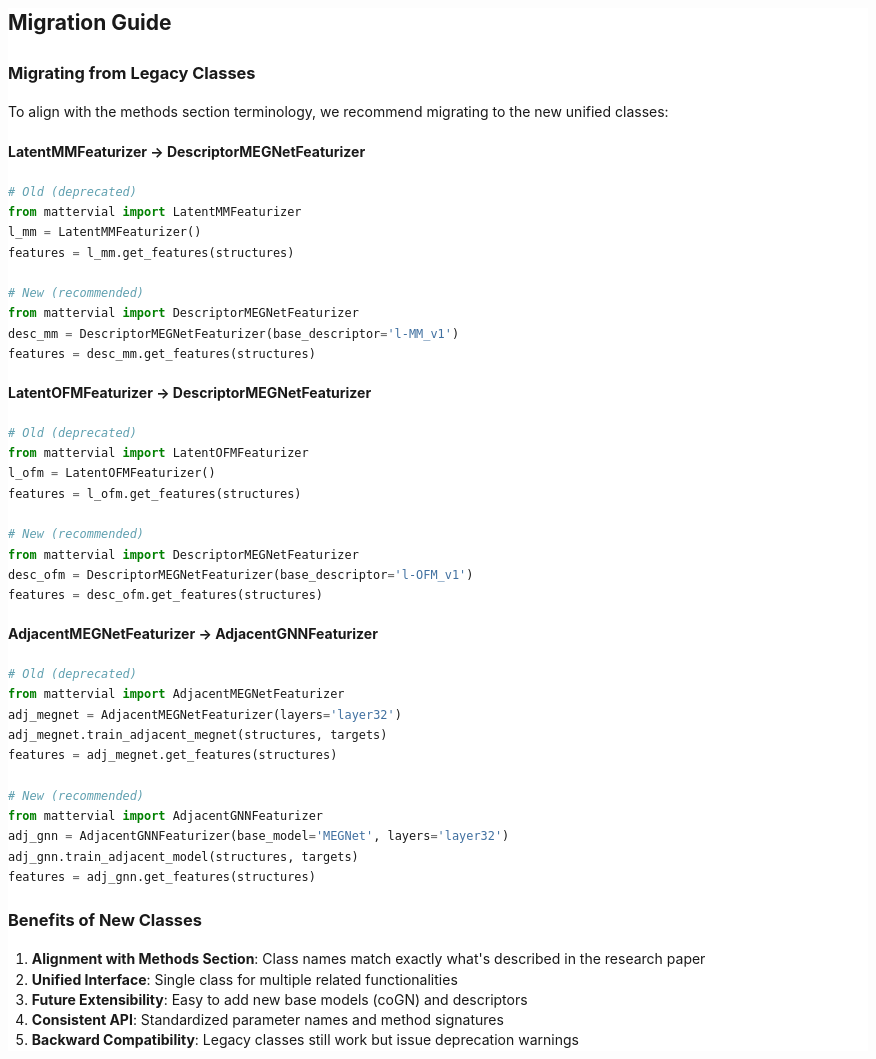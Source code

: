 ## Migration Guide

### Migrating from Legacy Classes

To align with the methods section terminology, we recommend migrating to the new unified classes:

#### LatentMMFeaturizer → DescriptorMEGNetFeaturizer

```python
# Old (deprecated)
from mattervial import LatentMMFeaturizer
l_mm = LatentMMFeaturizer()
features = l_mm.get_features(structures)

# New (recommended)
from mattervial import DescriptorMEGNetFeaturizer
desc_mm = DescriptorMEGNetFeaturizer(base_descriptor='l-MM_v1')
features = desc_mm.get_features(structures)
```

#### LatentOFMFeaturizer → DescriptorMEGNetFeaturizer

```python
# Old (deprecated)
from mattervial import LatentOFMFeaturizer
l_ofm = LatentOFMFeaturizer()
features = l_ofm.get_features(structures)

# New (recommended)
from mattervial import DescriptorMEGNetFeaturizer
desc_ofm = DescriptorMEGNetFeaturizer(base_descriptor='l-OFM_v1')
features = desc_ofm.get_features(structures)
```

#### AdjacentMEGNetFeaturizer → AdjacentGNNFeaturizer

```python
# Old (deprecated)
from mattervial import AdjacentMEGNetFeaturizer
adj_megnet = AdjacentMEGNetFeaturizer(layers='layer32')
adj_megnet.train_adjacent_megnet(structures, targets)
features = adj_megnet.get_features(structures)

# New (recommended)
from mattervial import AdjacentGNNFeaturizer
adj_gnn = AdjacentGNNFeaturizer(base_model='MEGNet', layers='layer32')
adj_gnn.train_adjacent_model(structures, targets)
features = adj_gnn.get_features(structures)
```

### Benefits of New Classes

1. **Alignment with Methods Section**: Class names match exactly what's described in the research paper
2. **Unified Interface**: Single class for multiple related functionalities
3. **Future Extensibility**: Easy to add new base models (coGN) and descriptors
4. **Consistent API**: Standardized parameter names and method signatures
5. **Backward Compatibility**: Legacy classes still work but issue deprecation warnings
